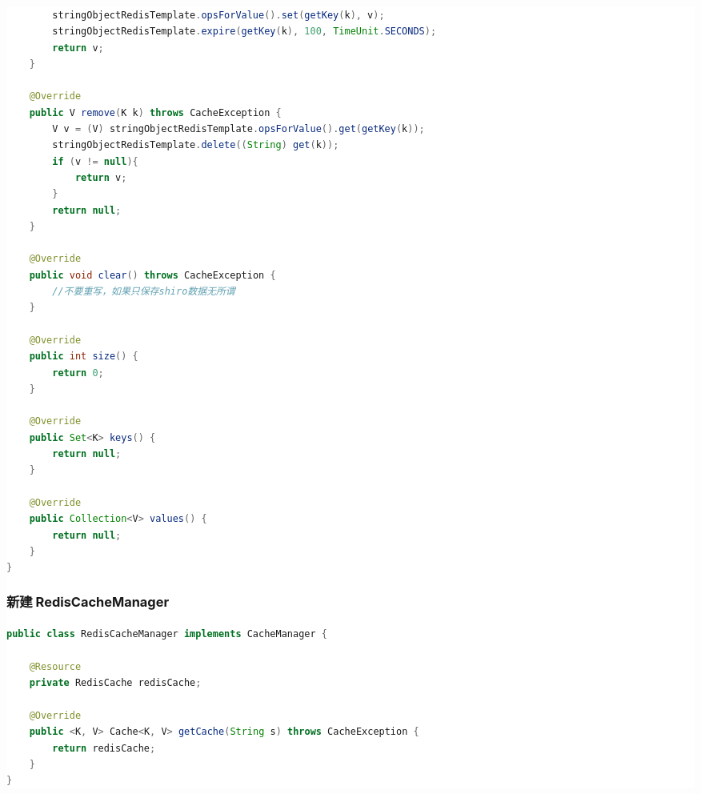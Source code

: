 ```java
        stringObjectRedisTemplate.opsForValue().set(getKey(k), v);
        stringObjectRedisTemplate.expire(getKey(k), 100, TimeUnit.SECONDS);
        return v;
    }

    @Override
    public V remove(K k) throws CacheException {
        V v = (V) stringObjectRedisTemplate.opsForValue().get(getKey(k));
        stringObjectRedisTemplate.delete((String) get(k));
        if (v != null){
            return v;
        }
        return null;
    }

    @Override
    public void clear() throws CacheException {
        //不要重写，如果只保存shiro数据无所谓
    }

    @Override
    public int size() {
        return 0;
    }

    @Override
    public Set<K> keys() {
        return null;
    }

    @Override
    public Collection<V> values() {
        return null;
    }
}
```

### 新建 RedisCacheManager

```java
public class RedisCacheManager implements CacheManager {

    @Resource
    private RedisCache redisCache;

    @Override
    public <K, V> Cache<K, V> getCache(String s) throws CacheException {
        return redisCache;
    }
}
```
